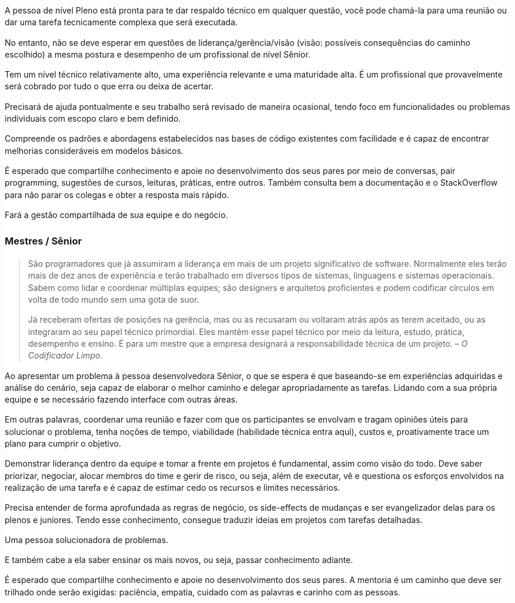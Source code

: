 A pessoa de nível Pleno está pronta para te dar respaldo técnico em qualquer questão, você pode chamá-la para uma reunião ou dar uma tarefa tecnicamente complexa que será executada.

No entanto, não se deve esperar em questões de liderança/gerência/visão (visão: possíveis consequências do caminho escolhido) a mesma postura e desempenho de um profissional de nível Sênior.

Tem um nível técnico relativamente alto, uma experiência relevante e uma maturidade alta. É um profissional que provavelmente será cobrado por tudo o que erra ou deixa de acertar.

Precisará de ajuda pontualmente e seu trabalho será revisado de maneira ocasional, tendo foco em funcionalidades ou problemas individuais com escopo claro e bem definido. 

Compreende os padrões e abordagens estabelecidos nas bases de código existentes com facilidade e é capaz de encontrar melhorias consideráveis em modelos básicos.

É esperado que compartilhe conhecimento e apoie no desenvolvimento dos seus pares por meio de conversas, pair programming, sugestões de cursos, leituras, práticas, entre outros. Também consulta bem a documentação e o StackOverflow para não parar os colegas e obter a resposta mais rápido.

Fará a gestão compartilhada de sua equipe e do negócio.


<h3 class="anchor" id="mestres-senior">Mestres / Sênior</h3>

> São programadores que já assumiram a liderança em mais de um projeto significativo de software. Normalmente eles terão mais de dez anos de experiência e terão trabalhado em diversos tipos de sistemas, linguagens e sistemas operacionais. Sabem como lidar e coordenar múltiplas equipes; são designers e arquitetos proficientes e podem codificar círculos em volta de todo mundo sem uma gota de suor.
>
> Já receberam ofertas de posições na gerência, mas ou as recusaram ou voltaram atrás após as terem aceitado, ou as integraram ao seu papel técnico primordial. Eles mantêm esse papel técnico por meio da leitura, estudo, prática, desempenho e ensino. É para um mestre que a empresa designará a responsabilidade técnica de um projeto. – *O Codificador Limpo*.

Ao apresentar um problema à pessoa desenvolvedora Sênior, o que se espera é que baseando-se em experiências adquiridas e análise do cenário, seja capaz de elaborar o melhor caminho e delegar apropriadamente as tarefas. Lidando com a sua própria equipe e se necessário fazendo interface com outras áreas. 

Em outras palavras, coordenar uma reunião e fazer com que os participantes se envolvam e tragam opiniões úteis para solucionar o problema, tenha noções de tempo, viabilidade (habilidade técnica entra aqui), custos e, proativamente trace um plano para cumprir o objetivo. 

Demonstrar liderança dentro da equipe e tomar a frente em projetos é fundamental, assim como visão do todo. Deve saber priorizar, negociar, alocar membros do time e gerir de risco, ou seja, além de executar, vê e questiona os esforços envolvidos na realização de uma tarefa e é capaz de estimar cedo os recursos e limites necessários. 

Precisa entender de forma aprofundada as regras de negócio, os side-effects de mudanças e ser evangelizador delas para os plenos e juniores. Tendo esse conhecimento, consegue traduzir ideias em projetos com tarefas detalhadas.

Uma pessoa solucionadora de problemas.

E também cabe a ela saber ensinar os mais novos, ou seja, passar conhecimento adiante.

É esperado que compartilhe conhecimento e apoie no desenvolvimento dos seus pares. A mentoria é um caminho que deve ser trilhado onde serão exigidas: paciência, empatia, cuidado com as palavras e carinho com as pessoas.
